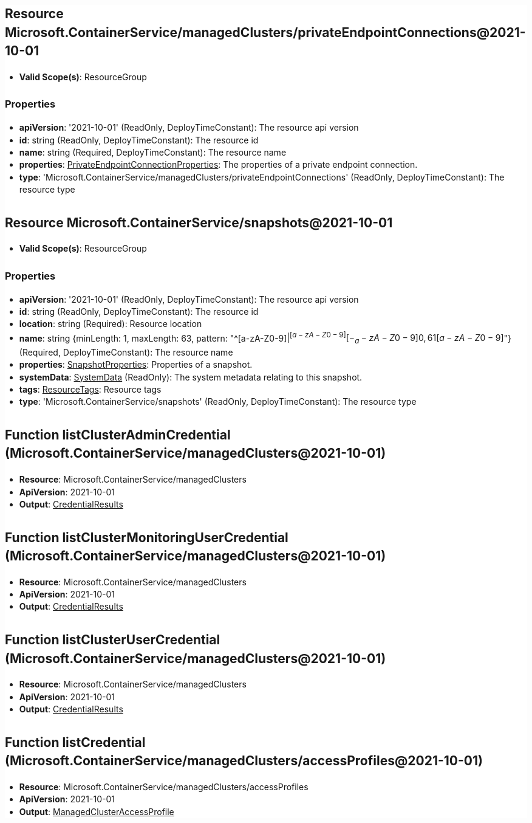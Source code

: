 ## Resource Microsoft.ContainerService/managedClusters/privateEndpointConnections@2021-10-01
* **Valid Scope(s)**: ResourceGroup
### Properties
* **apiVersion**: '2021-10-01' (ReadOnly, DeployTimeConstant): The resource api version
* **id**: string (ReadOnly, DeployTimeConstant): The resource id
* **name**: string (Required, DeployTimeConstant): The resource name
* **properties**: [PrivateEndpointConnectionProperties](#privateendpointconnectionproperties): The properties of a private endpoint connection.
* **type**: 'Microsoft.ContainerService/managedClusters/privateEndpointConnections' (ReadOnly, DeployTimeConstant): The resource type

## Resource Microsoft.ContainerService/snapshots@2021-10-01
* **Valid Scope(s)**: ResourceGroup
### Properties
* **apiVersion**: '2021-10-01' (ReadOnly, DeployTimeConstant): The resource api version
* **id**: string (ReadOnly, DeployTimeConstant): The resource id
* **location**: string (Required): Resource location
* **name**: string {minLength: 1, maxLength: 63, pattern: "^[a-zA-Z0-9]$|^[a-zA-Z0-9][-_a-zA-Z0-9]{0,61}[a-zA-Z0-9]$"} (Required, DeployTimeConstant): The resource name
* **properties**: [SnapshotProperties](#snapshotproperties): Properties of a snapshot.
* **systemData**: [SystemData](#systemdata) (ReadOnly): The system metadata relating to this snapshot.
* **tags**: [ResourceTags](#resourcetags): Resource tags
* **type**: 'Microsoft.ContainerService/snapshots' (ReadOnly, DeployTimeConstant): The resource type

## Function listClusterAdminCredential (Microsoft.ContainerService/managedClusters@2021-10-01)
* **Resource**: Microsoft.ContainerService/managedClusters
* **ApiVersion**: 2021-10-01
* **Output**: [CredentialResults](#credentialresults)

## Function listClusterMonitoringUserCredential (Microsoft.ContainerService/managedClusters@2021-10-01)
* **Resource**: Microsoft.ContainerService/managedClusters
* **ApiVersion**: 2021-10-01
* **Output**: [CredentialResults](#credentialresults)

## Function listClusterUserCredential (Microsoft.ContainerService/managedClusters@2021-10-01)
* **Resource**: Microsoft.ContainerService/managedClusters
* **ApiVersion**: 2021-10-01
* **Output**: [CredentialResults](#credentialresults)

## Function listCredential (Microsoft.ContainerService/managedClusters/accessProfiles@2021-10-01)
* **Resource**: Microsoft.ContainerService/managedClusters/accessProfiles
* **ApiVersion**: 2021-10-01
* **Output**: [ManagedClusterAccessProfile](#managedclusteraccessprofile)
